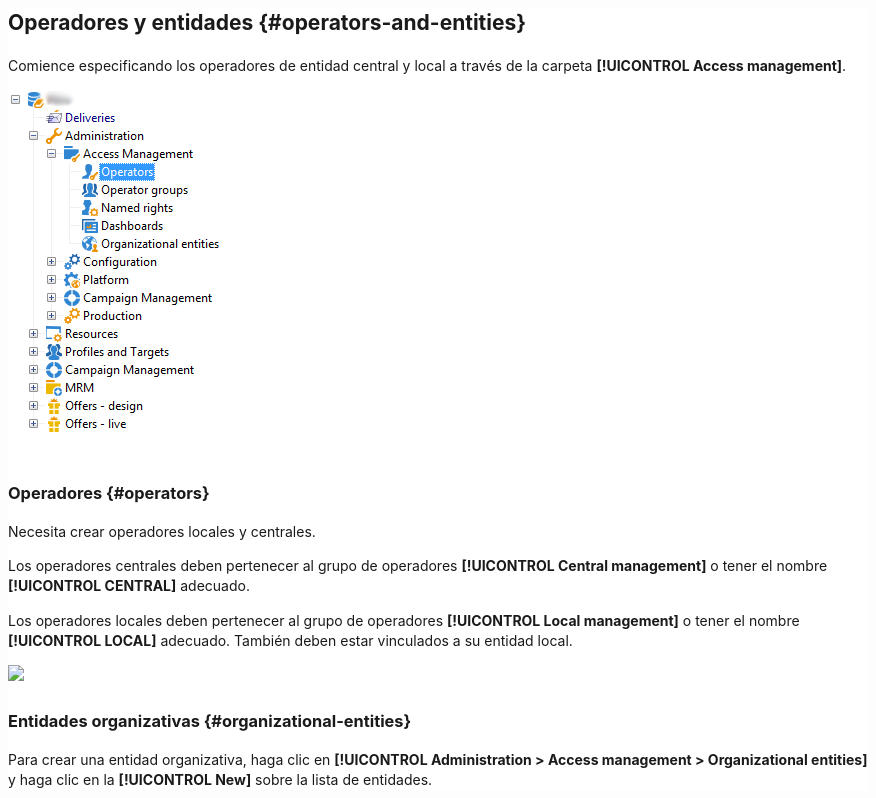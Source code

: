 ## Operadores y entidades {#operators-and-entities}

Comience especificando los operadores de entidad central y local a través de la carpeta **[!UICONTROL Access management]**.

![](assets/s_advuser_mkg_dist_tree.png)

### Operadores {#operators}

Necesita crear operadores locales y centrales.

Los operadores centrales deben pertenecer al grupo de operadores **[!UICONTROL Central management]** o tener el nombre **[!UICONTROL CENTRAL]** adecuado.

Los operadores locales deben pertenecer al grupo de operadores **[!UICONTROL Local management]** o tener el nombre **[!UICONTROL LOCAL]** adecuado. También deben estar vinculados a su entidad local.

![](assets/s_advuser_mkg_dist_local_create.png)

### Entidades organizativas {#organizational-entities}

Para crear una entidad organizativa, haga clic en **[!UICONTROL Administration > Access management > Organizational entities]** y haga clic en la **[!UICONTROL New]** sobre la lista de entidades.

